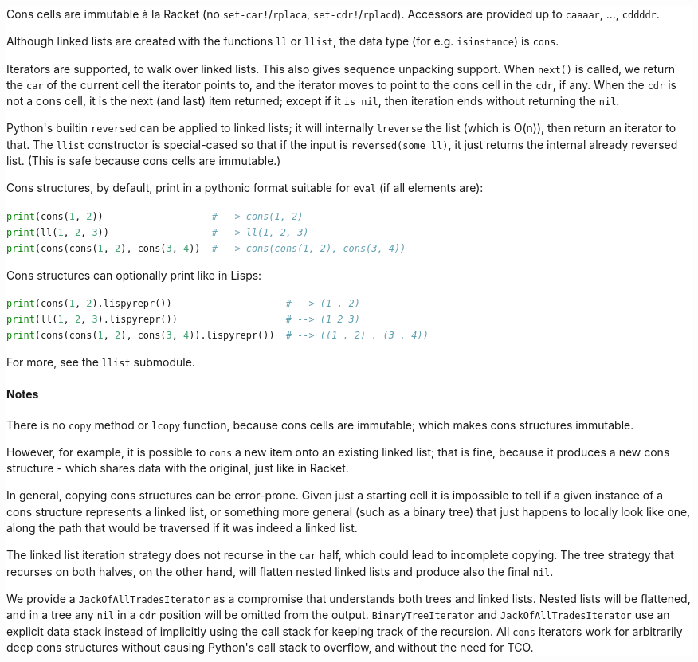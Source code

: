 Cons cells are immutable à la Racket (no `set-car!`/`rplaca`, `set-cdr!`/`rplacd`). Accessors are provided up to `caaaar`, ..., `cddddr`.

Although linked lists are created with the functions `ll` or `llist`, the data type (for e.g. `isinstance`) is `cons`.

Iterators are supported, to walk over linked lists. This also gives sequence unpacking support. When `next()` is called, we return the `car` of the current cell the iterator points to, and the iterator moves to point to the cons cell in the `cdr`, if any. When the `cdr` is not a cons cell, it is the next (and last) item returned; except if it `is nil`, then iteration ends without returning the `nil`.

Python's builtin `reversed` can be applied to linked lists; it will internally `lreverse` the list (which is O(n)), then return an iterator to that. The `llist` constructor is special-cased so that if the input is `reversed(some_ll)`, it just returns the internal already reversed list. (This is safe because cons cells are immutable.)

Cons structures, by default, print in a pythonic format suitable for `eval` (if all elements are):

```python
print(cons(1, 2))                   # --> cons(1, 2)
print(ll(1, 2, 3))                  # --> ll(1, 2, 3)
print(cons(cons(1, 2), cons(3, 4))  # --> cons(cons(1, 2), cons(3, 4))
```

Cons structures can optionally print like in Lisps:

```python
print(cons(1, 2).lispyrepr())                    # --> (1 . 2)
print(ll(1, 2, 3).lispyrepr())                   # --> (1 2 3)
print(cons(cons(1, 2), cons(3, 4)).lispyrepr())  # --> ((1 . 2) . (3 . 4))
```

For more, see the `llist` submodule.

#### Notes

There is no `copy` method or `lcopy` function, because cons cells are immutable; which makes cons structures immutable.

However, for example, it is possible to `cons` a new item onto an existing linked list; that is fine, because it produces a new cons structure - which shares data with the original, just like in Racket.

In general, copying cons structures can be error-prone. Given just a starting cell it is impossible to tell if a given instance of a cons structure represents a linked list, or something more general (such as a binary tree) that just happens to locally look like one, along the path that would be traversed if it was indeed a linked list.

The linked list iteration strategy does not recurse in the `car` half, which could lead to incomplete copying. The tree strategy that recurses on both halves, on the other hand, will flatten nested linked lists and produce also the final `nil`.

We provide a `JackOfAllTradesIterator` as a compromise that understands both trees and linked lists. Nested lists will be flattened, and in a tree any `nil` in a `cdr` position will be omitted from the output. `BinaryTreeIterator` and `JackOfAllTradesIterator` use an explicit data stack instead of implicitly using the call stack for keeping track of the recursion. All `cons` iterators work for arbitrarily deep cons structures without causing Python's call stack to overflow, and without the need for TCO.
